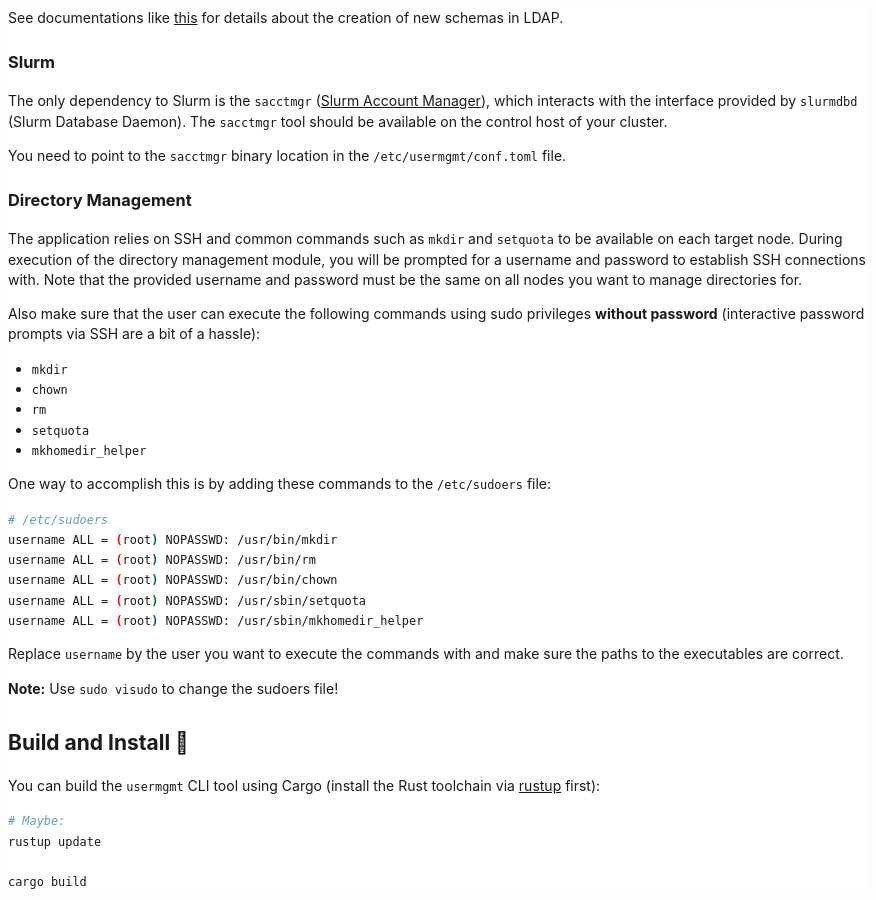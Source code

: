See documentations like [this](https://www.gurkengewuerz.de/openldap-neue-schema-hinzufuegen/?cookie-state-change=1638436473037) for details about the creation of new schemas in LDAP. 

### Slurm

The only dependency to Slurm is the `sacctmgr` ([Slurm Account Manager](https://slurm.schedmd.com/sacctmgr.html)), which interacts with the interface provided by `slurmdbd` (Slurm Database Daemon). 
The `sacctmgr` tool should be available on the control host of your cluster. 

You need to point to the `sacctmgr` binary location in the `/etc/usermgmt/conf.toml` file. 

### Directory Management

The application relies on SSH and common commands such as `mkdir` and `setquota` to be available on each target node. 
During execution of the directory management module, you will be prompted for a username and password to establish SSH connections with. 
Note that the provided username and password must be the same on all nodes you want to manage directories for. 

Also make sure that the user can execute the following commands using sudo privileges **without password** (interactive password prompts via SSH are a bit of a hassle):

- `mkdir`
- `chown`
- `rm`
- `setquota`
- `mkhomedir_helper`

One way to accomplish this is by adding these commands to the `/etc/sudoers` file: 

```bash
# /etc/sudoers
username ALL = (root) NOPASSWD: /usr/bin/mkdir
username ALL = (root) NOPASSWD: /usr/bin/rm
username ALL = (root) NOPASSWD: /usr/bin/chown
username ALL = (root) NOPASSWD: /usr/sbin/setquota
username ALL = (root) NOPASSWD: /usr/sbin/mkhomedir_helper
```

Replace `username` by the user you want to execute the commands with and make sure the paths to the executables are correct.  

**Note:** Use `sudo visudo` to change the sudoers file!

## Build and Install 🦀 

You can build the `usermgmt` CLI tool using Cargo (install the Rust toolchain via [rustup](https://rustup.rs/) first):

```bash
# Maybe:
rustup update

cargo build
```
